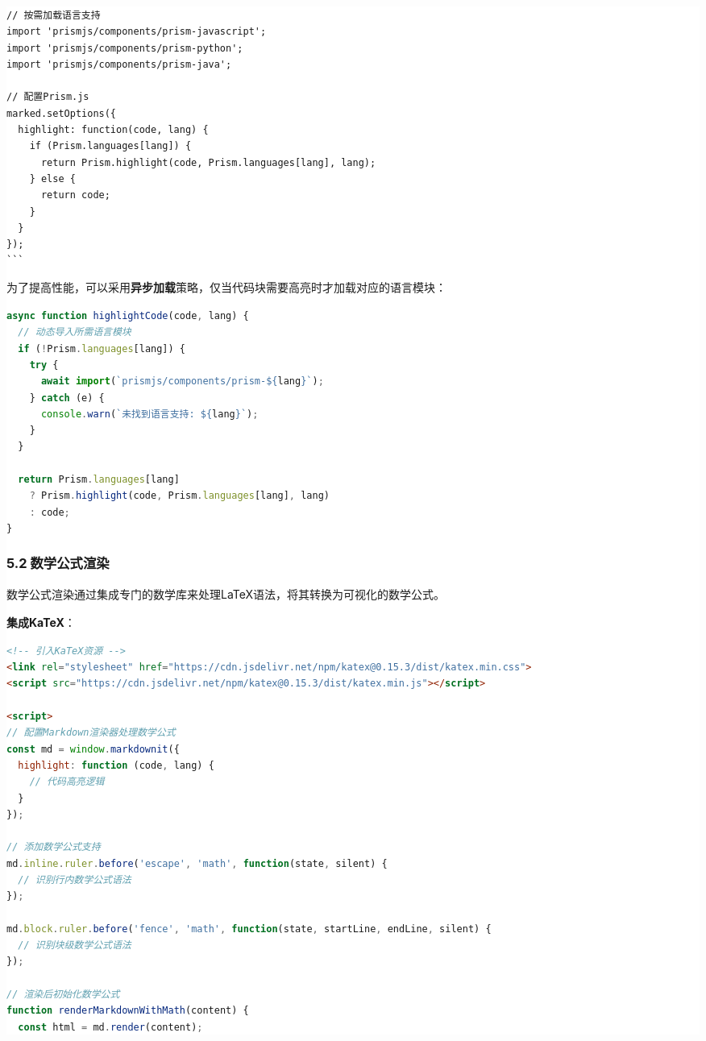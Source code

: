     // 按需加载语言支持
    import 'prismjs/components/prism-javascript';
    import 'prismjs/components/prism-python';
    import 'prismjs/components/prism-java';

    // 配置Prism.js
    marked.setOptions({
      highlight: function(code, lang) {
        if (Prism.languages[lang]) {
          return Prism.highlight(code, Prism.languages[lang], lang);
        } else {
          return code;
        }
      }
    });
    ```

为了提高性能，可以采用**异步加载**策略，仅当代码块需要高亮时才加载对应的语言模块：

```javascript
async function highlightCode(code, lang) {
  // 动态导入所需语言模块
  if (!Prism.languages[lang]) {
    try {
      await import(`prismjs/components/prism-${lang}`);
    } catch (e) {
      console.warn(`未找到语言支持: ${lang}`);
    }
  }

  return Prism.languages[lang]
    ? Prism.highlight(code, Prism.languages[lang], lang)
    : code;
}
```

### 5.2 数学公式渲染

数学公式渲染通过集成专门的数学库来处理LaTeX语法，将其转换为可视化的数学公式。

**集成KaTeX**：
```html
<!-- 引入KaTeX资源 -->
<link rel="stylesheet" href="https://cdn.jsdelivr.net/npm/katex@0.15.3/dist/katex.min.css">
<script src="https://cdn.jsdelivr.net/npm/katex@0.15.3/dist/katex.min.js"></script>

<script>
// 配置Markdown渲染器处理数学公式
const md = window.markdownit({
  highlight: function (code, lang) {
    // 代码高亮逻辑
  }
});

// 添加数学公式支持
md.inline.ruler.before('escape', 'math', function(state, silent) {
  // 识别行内数学公式语法
});

md.block.ruler.before('fence', 'math', function(state, startLine, endLine, silent) {
  // 识别块级数学公式语法
});

// 渲染后初始化数学公式
function renderMarkdownWithMath(content) {
  const html = md.render(content);
```